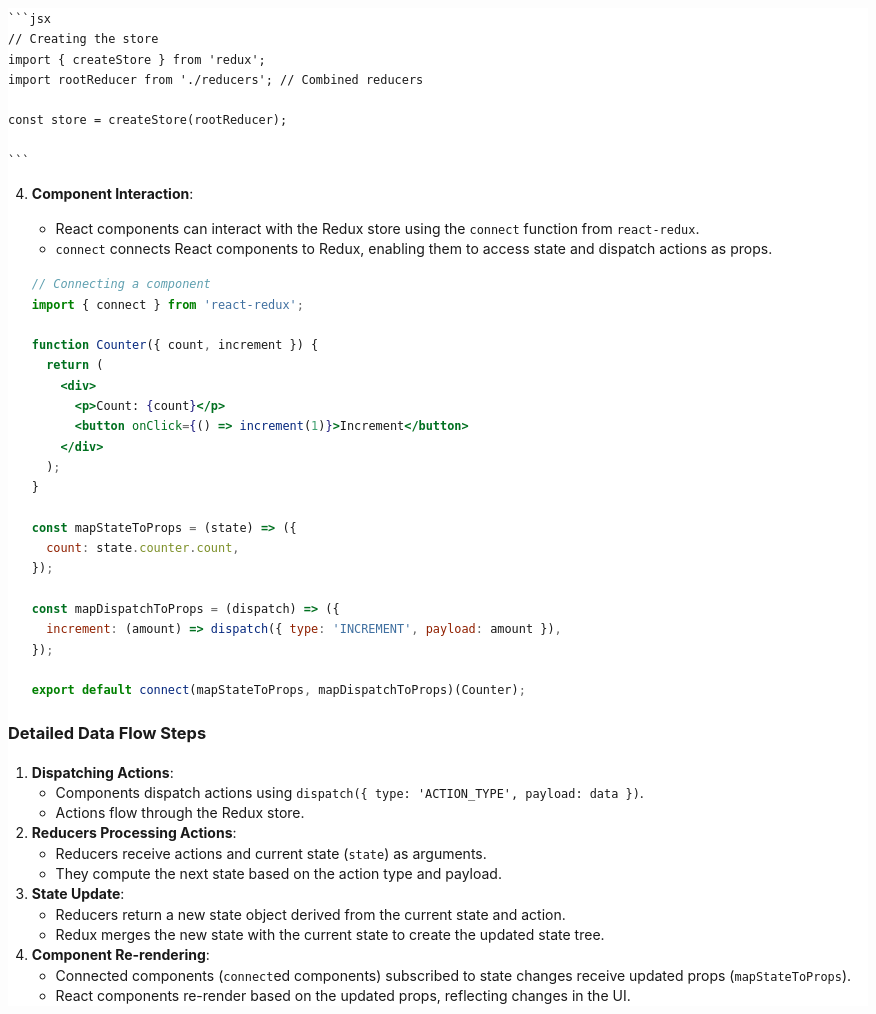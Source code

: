     ```jsx
    // Creating the store
    import { createStore } from 'redux';
    import rootReducer from './reducers'; // Combined reducers
    
    const store = createStore(rootReducer);
    
    ```
    
4. **Component Interaction**:
    - React components can interact with the Redux store using the `connect` function from `react-redux`.
    - `connect` connects React components to Redux, enabling them to access state and dispatch actions as props.
    
    ```jsx
    // Connecting a component
    import { connect } from 'react-redux';
    
    function Counter({ count, increment }) {
      return (
        <div>
          <p>Count: {count}</p>
          <button onClick={() => increment(1)}>Increment</button>
        </div>
      );
    }
    
    const mapStateToProps = (state) => ({
      count: state.counter.count,
    });
    
    const mapDispatchToProps = (dispatch) => ({
      increment: (amount) => dispatch({ type: 'INCREMENT', payload: amount }),
    });
    
    export default connect(mapStateToProps, mapDispatchToProps)(Counter);
    
    ```
    

### Detailed Data Flow Steps

1. **Dispatching Actions**:
    - Components dispatch actions using `dispatch({ type: 'ACTION_TYPE', payload: data })`.
    - Actions flow through the Redux store.
2. **Reducers Processing Actions**:
    - Reducers receive actions and current state (`state`) as arguments.
    - They compute the next state based on the action type and payload.
3. **State Update**:
    - Reducers return a new state object derived from the current state and action.
    - Redux merges the new state with the current state to create the updated state tree.
4. **Component Re-rendering**:
    - Connected components (`connect`ed components) subscribed to state changes receive updated props (`mapStateToProps`).
    - React components re-render based on the updated props, reflecting changes in the UI.
